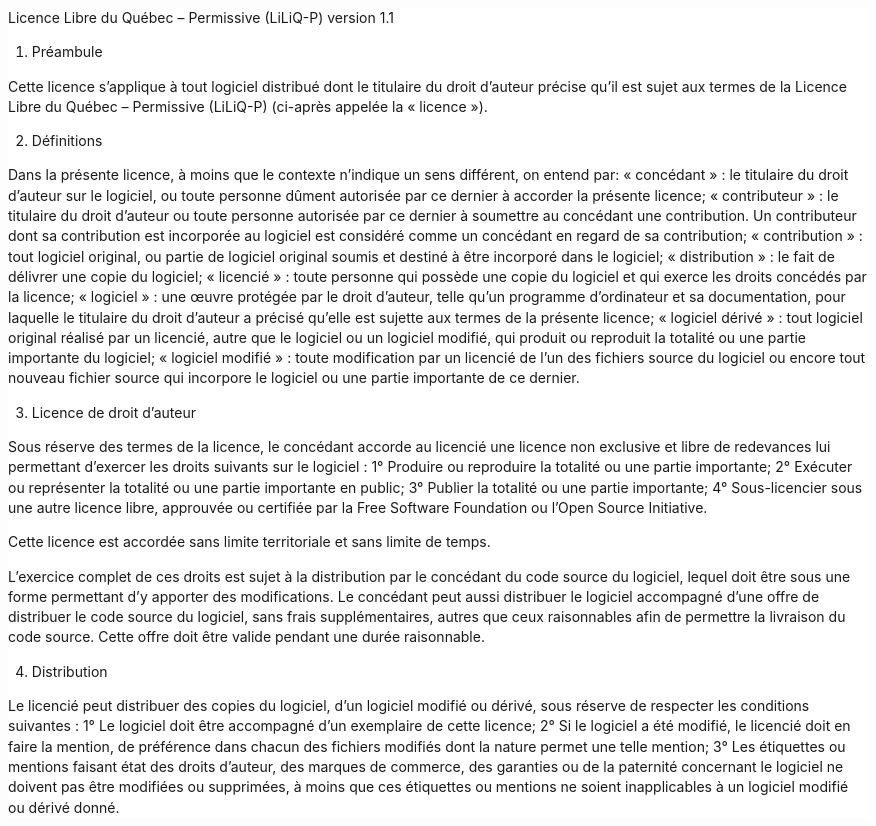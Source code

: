 
Licence Libre du Québec – Permissive (LiLiQ-P) version 1.1

1. Préambule

Cette licence s’applique à tout logiciel distribué dont le titulaire du droit d’auteur précise qu’il est sujet aux termes de la Licence Libre du Québec – Permissive (LiLiQ-P) (ci-après appelée la « licence »).

2. Définitions

Dans la présente licence, à moins que le contexte n’indique un sens différent, on entend par:
« concédant » : le titulaire du droit d’auteur sur le logiciel, ou toute personne dûment autorisée par ce dernier à accorder la présente licence;
« contributeur » : le titulaire du droit d’auteur ou toute personne autorisée par ce dernier à soumettre au concédant une contribution. Un contributeur dont sa contribution est incorporée au logiciel est considéré comme un concédant en regard de sa contribution;
« contribution » : tout logiciel original, ou partie de logiciel original soumis et destiné à être incorporé dans le logiciel;
« distribution » : le fait de délivrer une copie du logiciel;
« licencié » : toute personne qui possède une copie du logiciel et qui exerce les droits concédés par la licence;
« logiciel » : une œuvre protégée par le droit d’auteur, telle qu’un programme d’ordinateur et sa documentation, pour laquelle le titulaire du droit d’auteur a précisé qu’elle est sujette aux termes de la présente licence;
« logiciel dérivé » : tout logiciel original réalisé par un licencié, autre que le logiciel ou un logiciel modifié, qui produit ou reproduit la totalité ou une partie importante du logiciel;
« logiciel modifié » : toute modification par un licencié de l’un des fichiers source du logiciel ou encore tout nouveau fichier source qui incorpore le logiciel ou une partie importante de ce dernier.

3. Licence de droit d’auteur

Sous réserve des termes de la licence, le concédant accorde au licencié une licence non exclusive et libre de redevances lui permettant d’exercer les droits suivants sur le logiciel :
1° Produire ou reproduire la totalité ou une partie importante;
2° Exécuter ou représenter la totalité ou une partie importante en public;
3° Publier la totalité ou une partie importante;
4° Sous-licencier sous une autre licence libre, approuvée ou certifiée par la Free Software Foundation ou l’Open Source Initiative.

Cette licence est accordée sans limite territoriale et sans limite de temps.

L’exercice complet de ces droits est sujet à la distribution par le concédant du code source du logiciel, lequel doit être sous une forme permettant d’y apporter des modifications. Le concédant peut aussi distribuer le logiciel accompagné d’une offre de distribuer le code source du logiciel, sans frais supplémentaires, autres que ceux raisonnables afin de permettre la livraison du code source. Cette offre doit être valide pendant une durée raisonnable.

4. Distribution

Le licencié peut distribuer des copies du logiciel, d’un logiciel modifié ou dérivé, sous réserve de respecter les conditions suivantes :
1° Le logiciel doit être accompagné d’un exemplaire de cette licence;
2° Si le logiciel a été modifié, le licencié doit en faire la mention, de préférence dans chacun des fichiers modifiés dont la nature permet une telle mention;
3° Les étiquettes ou mentions faisant état des droits d’auteur, des marques de commerce, des garanties ou de la paternité concernant le logiciel ne doivent pas être modifiées ou supprimées, à moins que ces étiquettes ou mentions ne soient inapplicables à un logiciel modifié ou dérivé donné.
